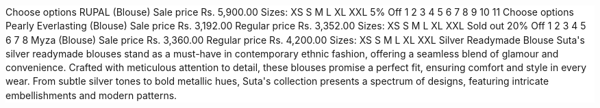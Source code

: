 Choose options
RUPAL (Blouse)
Sale price
Rs. 5,900.00
Sizes:
XS
S
M
L
XL
XXL
5% Off
1
2
3
4
5
6
7
8
9
10
11
Choose options
Pearly Everlasting (Blouse)
Sale price
Rs. 3,192.00
Regular price
Rs. 3,352.00
Sizes:
XS
S
M
L
XL
XXL
Sold out
20% Off
1
2
3
4
5
6
7
8
Myza (Blouse)
Sale price
Rs. 3,360.00
Regular price
Rs. 4,200.00
Sizes:
XS
S
M
L
XL
XXL
Silver Readymade Blouse
Suta's silver readymade blouses stand as a must-have in contemporary ethnic fashion, offering a seamless blend of glamour and convenience. Crafted with meticulous attention to detail, these blouses promise a perfect fit, ensuring comfort and style in every wear. From subtle silver tones to bold metallic hues, Suta's collection presents a spectrum of designs, featuring intricate embellishments and modern patterns.